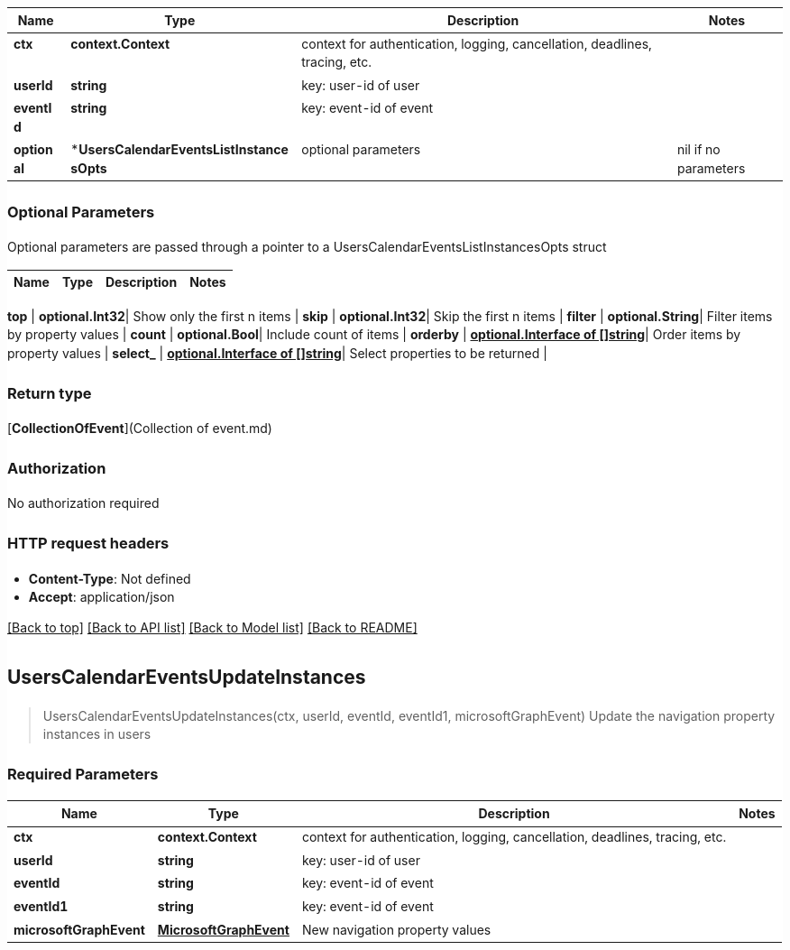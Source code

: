 
Name | Type | Description  | Notes
------------- | ------------- | ------------- | -------------
**ctx** | **context.Context** | context for authentication, logging, cancellation, deadlines, tracing, etc.
**userId** | **string**| key: user-id of user | 
**eventId** | **string**| key: event-id of event | 
 **optional** | ***UsersCalendarEventsListInstancesOpts** | optional parameters | nil if no parameters

### Optional Parameters

Optional parameters are passed through a pointer to a UsersCalendarEventsListInstancesOpts struct


Name | Type | Description  | Notes
------------- | ------------- | ------------- | -------------


 **top** | **optional.Int32**| Show only the first n items | 
 **skip** | **optional.Int32**| Skip the first n items | 
 **filter** | **optional.String**| Filter items by property values | 
 **count** | **optional.Bool**| Include count of items | 
 **orderby** | [**optional.Interface of []string**](string.md)| Order items by property values | 
 **select_** | [**optional.Interface of []string**](string.md)| Select properties to be returned | 

### Return type

[**CollectionOfEvent**](Collection of event.md)

### Authorization

No authorization required

### HTTP request headers

- **Content-Type**: Not defined
- **Accept**: application/json

[[Back to top]](#) [[Back to API list]](../README.md#documentation-for-api-endpoints)
[[Back to Model list]](../README.md#documentation-for-models)
[[Back to README]](../README.md)


## UsersCalendarEventsUpdateInstances

> UsersCalendarEventsUpdateInstances(ctx, userId, eventId, eventId1, microsoftGraphEvent)
Update the navigation property instances in users

### Required Parameters


Name | Type | Description  | Notes
------------- | ------------- | ------------- | -------------
**ctx** | **context.Context** | context for authentication, logging, cancellation, deadlines, tracing, etc.
**userId** | **string**| key: user-id of user | 
**eventId** | **string**| key: event-id of event | 
**eventId1** | **string**| key: event-id of event | 
**microsoftGraphEvent** | [**MicrosoftGraphEvent**](MicrosoftGraphEvent.md)| New navigation property values | 
